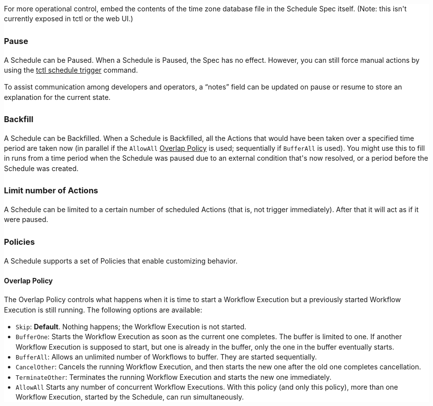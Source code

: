 For more operational control, embed the contents of the time zone database file in the Schedule Spec itself.
(Note: this isn't currently exposed in tctl or the web UI.)

### Pause

A Schedule can be Paused.
When a Schedule is Paused, the Spec has no effect.
However, you can still force manual actions by using the [tctl schedule trigger](/tctl-v1/schedule#trigger) command.

To assist communication among developers and operators, a “notes” field can be updated on pause or resume to store an explanation for the current state.

### Backfill

A Schedule can be Backfilled.
When a Schedule is Backfilled, all the Actions that would have been taken over a specified time period are taken now (in parallel if the `AllowAll` [Overlap Policy](#overlap-policy) is used; sequentially if `BufferAll` is used).
You might use this to fill in runs from a time period when the Schedule was paused due to an external condition that's now resolved, or a period before the Schedule was created.

### Limit number of Actions

A Schedule can be limited to a certain number of scheduled Actions (that is, not trigger immediately).
After that it will act as if it were paused.

### Policies

A Schedule supports a set of Policies that enable customizing behavior.

#### Overlap Policy

The Overlap Policy controls what happens when it is time to start a Workflow Execution but a previously started Workflow Execution is still running.
The following options are available:

- `Skip`: **Default**.
  Nothing happens; the Workflow Execution is not started.
- `BufferOne`: Starts the Workflow Execution as soon as the current one completes.
  The buffer is limited to one.
  If another Workflow Execution is supposed to start, but one is already in the buffer, only the one in the buffer eventually starts.
- `BufferAll`: Allows an unlimited number of Workflows to buffer.
  They are started sequentially.
- `CancelOther`: Cancels the running Workflow Execution, and then starts the new one after the old one completes cancellation.
- `TerminateOther`: Terminates the running Workflow Execution and starts the new one immediately.
- `AllowAll` Starts any number of concurrent Workflow Executions.
  With this policy (and only this policy), more than one Workflow Execution, started by the Schedule, can run simultaneously.

